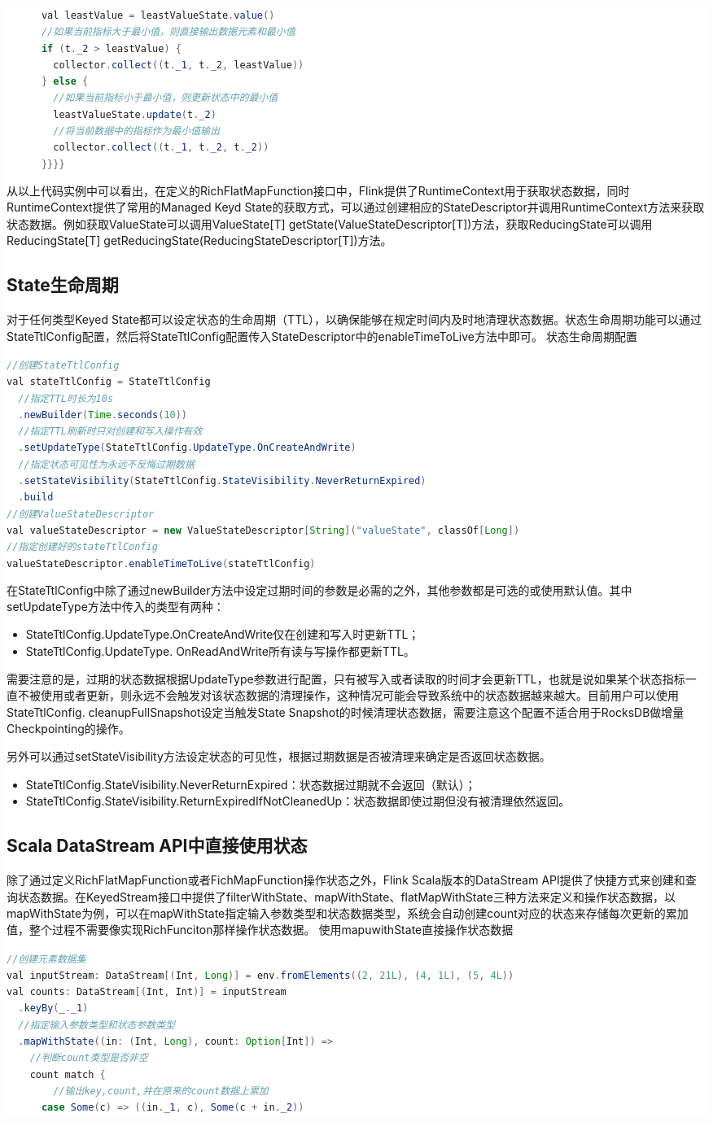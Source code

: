 ```java
      val leastValue = leastValueState.value()
      //如果当前指标大于最小值，则直接输出数据元素和最小值
      if (t._2 > leastValue) {
        collector.collect((t._1, t._2, leastValue))
      } else {
        //如果当前指标小于最小值，则更新状态中的最小值
        leastValueState.update(t._2)
        //将当前数据中的指标作为最小值输出
        collector.collect((t._1, t._2, t._2))
      }}}}
```
从以上代码实例中可以看出，在定义的RichFlatMapFunction接口中，Flink提供了RuntimeContext用于获取状态数据，同时RuntimeContext提供了常用的Managed Keyd State的获取方式，可以通过创建相应的StateDescriptor并调用RuntimeContext方法来获取状态数据。例如获取ValueState可以调用ValueState[T] getState(ValueStateDescriptor[T])方法，获取ReducingState可以调用ReducingState[T] getReducingState(ReducingStateDescriptor[T])方法。

## State生命周期
对于任何类型Keyed State都可以设定状态的生命周期（TTL），以确保能够在规定时间内及时地清理状态数据。状态生命周期功能可以通过StateTtlConfig配置，然后将StateTtlConfig配置传入StateDescriptor中的enableTimeToLive方法中即可。
状态生命周期配置
```java
//创建StateTtlConfig
val stateTtlConfig = StateTtlConfig
  //指定TTL时长为10s
  .newBuilder(Time.seconds(10))
  //指定TTL刷新时只对创建和写入操作有效
  .setUpdateType(StateTtlConfig.UpdateType.OnCreateAndWrite)
  //指定状态可见性为永远不反悔过期数据
  .setStateVisibility(StateTtlConfig.StateVisibility.NeverReturnExpired)
  .build
//创建ValueStateDescriptor
val valueStateDescriptor = new ValueStateDescriptor[String]("valueState", classOf[Long])
//指定创建好的stateTtlConfig
valueStateDescriptor.enableTimeToLive(stateTtlConfig)
```
在StateTtlConfig中除了通过newBuilder方法中设定过期时间的参数是必需的之外，其他参数都是可选的或使用默认值。其中setUpdateType方法中传入的类型有两种：
- StateTtlConfig.UpdateType.OnCreateAndWrite仅在创建和写入时更新TTL；
- StateTtlConfig.UpdateType. OnReadAndWrite所有读与写操作都更新TTL。

需要注意的是，过期的状态数据根据UpdateType参数进行配置，只有被写入或者读取的时间才会更新TTL，也就是说如果某个状态指标一直不被使用或者更新，则永远不会触发对该状态数据的清理操作，这种情况可能会导致系统中的状态数据越来越大。目前用户可以使用StateTtlConfig. cleanupFullSnapshot设定当触发State Snapshot的时候清理状态数据，需要注意这个配置不适合用于RocksDB做增量Checkpointing的操作。

另外可以通过setStateVisibility方法设定状态的可见性，根据过期数据是否被清理来确定是否返回状态数据。
- StateTtlConfig.StateVisibility.NeverReturnExpired：状态数据过期就不会返回（默认）；
- StateTtlConfig.StateVisibility.ReturnExpiredIfNotCleanedUp：状态数据即使过期但没有被清理依然返回。

## Scala DataStream API中直接使用状态
除了通过定义RichFlatMapFunction或者FichMapFunction操作状态之外，Flink Scala版本的DataStream API提供了快捷方式来创建和查询状态数据。在KeyedStream接口中提供了filterWithState、mapWithState、flatMapWithState三种方法来定义和操作状态数据，以mapWithState为例，可以在mapWithState指定输入参数类型和状态数据类型，系统会自动创建count对应的状态来存储每次更新的累加值，整个过程不需要像实现RichFunciton那样操作状态数据。
使用mapuwithState直接操作状态数据
```java
//创建元素数据集
val inputStream: DataStream[(Int, Long)] = env.fromElements((2, 21L), (4, 1L), (5, 4L))
val counts: DataStream[(Int, Int)] = inputStream
  .keyBy(_._1)
  //指定输入参数类型和状态参数类型
  .mapWithState((in: (Int, Long), count: Option[Int]) =>
    //判断count类型是否非空
    count match {
        //输出key,count,并在原来的count数据上累加
      case Some(c) => ((in._1, c), Some(c + in._2))
```